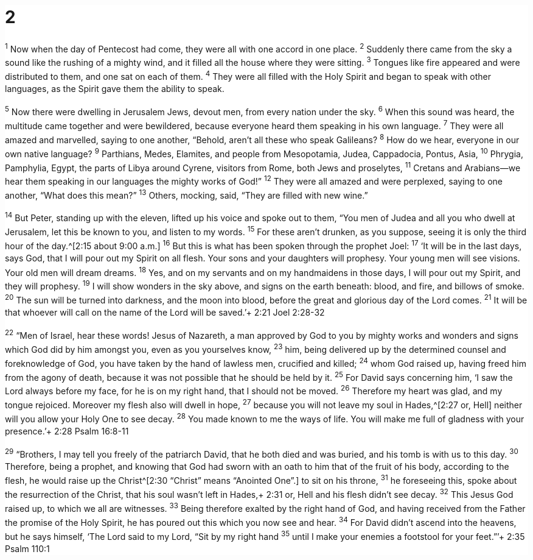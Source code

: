 # 2 
<sup>1</sup> Now when the day of Pentecost had come, they were all with one accord in one place. <sup>2</sup> Suddenly there came from the sky a sound like the rushing of a mighty wind, and it filled all the house where they were sitting. <sup>3</sup> Tongues like fire appeared and were distributed to them, and one sat on each of them. <sup>4</sup> They were all filled with the Holy Spirit and began to speak with other languages, as the Spirit gave them the ability to speak. 

<sup>5</sup> Now there were dwelling in Jerusalem Jews, devout men, from every nation under the sky. <sup>6</sup> When this sound was heard, the multitude came together and were bewildered, because everyone heard them speaking in his own language. <sup>7</sup> They were all amazed and marvelled, saying to one another, “Behold, aren’t all these who speak Galileans? <sup>8</sup> How do we hear, everyone in our own native language? <sup>9</sup> Parthians, Medes, Elamites, and people from Mesopotamia, Judea, Cappadocia, Pontus, Asia, <sup>10</sup> Phrygia, Pamphylia, Egypt, the parts of Libya around Cyrene, visitors from Rome, both Jews and proselytes, <sup>11</sup> Cretans and Arabians—we hear them speaking in our languages the mighty works of God!” <sup>12</sup> They were all amazed and were perplexed, saying to one another, “What does this mean?” <sup>13</sup> Others, mocking, said, “They are filled with new wine.” 

<sup>14</sup> But Peter, standing up with the eleven, lifted up his voice and spoke out to them, “You men of Judea and all you who dwell at Jerusalem, let this be known to you, and listen to my words. <sup>15</sup> For these aren’t drunken, as you suppose, seeing it is only the third hour of the day.^[2:15 about 9:00 a.m.] <sup>16</sup> But this is what has been spoken through the prophet Joel: <sup>17</sup> ‘It will be in the last days, says God, that I will pour out my Spirit on all flesh. Your sons and your daughters will prophesy. Your young men will see visions. Your old men will dream dreams. <sup>18</sup> Yes, and on my servants and on my handmaidens in those days, I will pour out my Spirit, and they will prophesy. <sup>19</sup> I will show wonders in the sky above, and signs on the earth beneath: blood, and fire, and billows of smoke. <sup>20</sup> The sun will be turned into darkness, and the moon into blood, before the great and glorious day of the Lord comes. <sup>21</sup> It will be that whoever will call on the name of the Lord will be saved.’+ 2:21 Joel 2:28-32 


<sup>22</sup> “Men of Israel, hear these words! Jesus of Nazareth, a man approved by God to you by mighty works and wonders and signs which God did by him amongst you, even as you yourselves know, <sup>23</sup> him, being delivered up by the determined counsel and foreknowledge of God, you have taken by the hand of lawless men, crucified and killed; <sup>24</sup> whom God raised up, having freed him from the agony of death, because it was not possible that he should be held by it. <sup>25</sup> For David says concerning him, ‘I saw the Lord always before my face, for he is on my right hand, that I should not be moved. <sup>26</sup> Therefore my heart was glad, and my tongue rejoiced. Moreover my flesh also will dwell in hope, <sup>27</sup> because you will not leave my soul in Hades,^[2:27 or, Hell] neither will you allow your Holy One to see decay. <sup>28</sup> You made known to me the ways of life. You will make me full of gladness with your presence.’+ 2:28 Psalm 16:8-11 


<sup>29</sup> “Brothers, I may tell you freely of the patriarch David, that he both died and was buried, and his tomb is with us to this day. <sup>30</sup> Therefore, being a prophet, and knowing that God had sworn with an oath to him that of the fruit of his body, according to the flesh, he would raise up the Christ^[2:30 “Christ” means “Anointed One”.] to sit on his throne, <sup>31</sup> he foreseeing this, spoke about the resurrection of the Christ, that his soul wasn’t left in Hades,+ 2:31 or, Hell and his flesh didn’t see decay. <sup>32</sup> This Jesus God raised up, to which we all are witnesses. <sup>33</sup> Being therefore exalted by the right hand of God, and having received from the Father the promise of the Holy Spirit, he has poured out this which you now see and hear. <sup>34</sup> For David didn’t ascend into the heavens, but he says himself, ‘The Lord said to my Lord, “Sit by my right hand <sup>35</sup> until I make your enemies a footstool for your feet.”’+ 2:35 Psalm 110:1 
